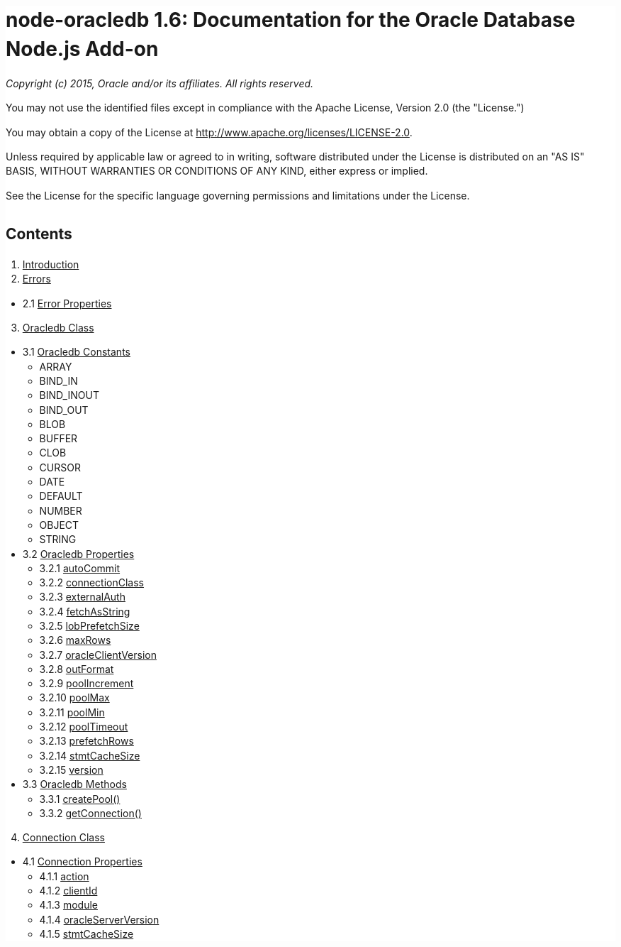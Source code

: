 # node-oracledb 1.6: Documentation for the Oracle Database Node.js Add-on

*Copyright (c) 2015, Oracle and/or its affiliates. All rights reserved.*

You may not use the identified files except in compliance with the Apache
License, Version 2.0 (the "License.")

You may obtain a copy of the License at
http://www.apache.org/licenses/LICENSE-2.0.

Unless required by applicable law or agreed to in writing, software
distributed under the License is distributed on an "AS IS" BASIS, WITHOUT
WARRANTIES OR CONDITIONS OF ANY KIND, either express or implied.

See the License for the specific language governing permissions and
limitations under the License.

## Contents

1. [Introduction](#intro)
2. [Errors](#errorobj)
  - 2.1 [Error Properties](#properror)
3. [Oracledb Class](#oracledbclass)
  - 3.1 [Oracledb Constants](#oracledbconstants)
     - ARRAY
     - BIND_IN
     - BIND_INOUT
     - BIND_OUT
     - BLOB
     - BUFFER
     - CLOB
     - CURSOR
     - DATE
     - DEFAULT
     - NUMBER
     - OBJECT
     - STRING
  - 3.2 [Oracledb Properties](#oracledbproperties)
     - 3.2.1 [autoCommit](#propdbisautocommit)
     - 3.2.2 [connectionClass](#propdbconclass)
     - 3.2.3 [externalAuth](#propdbisexternalauth)
     - 3.2.4 [fetchAsString](#propdbfetchasstring)
     - 3.2.5 [lobPrefetchSize](#propdblobprefetchsize)
     - 3.2.6 [maxRows](#propdbmaxrows)
     - 3.2.7 [oracleClientVersion](#propdboracleClientVersion)
     - 3.2.8 [outFormat](#propdboutformat)
     - 3.2.9 [poolIncrement](#propdbpoolincrement)
     - 3.2.10 [poolMax](#propdbpoolmax)
     - 3.2.11 [poolMin](#propdbpoolmin)
     - 3.2.12 [poolTimeout](#propdbpooltimeout)
     - 3.2.13 [prefetchRows](#propdbprefetchrows)
     - 3.2.14 [stmtCacheSize](#propdbstmtcachesize)
     - 3.2.15 [version](#propdbversion)
  - 3.3 [Oracledb Methods](#oracledbmethods)
     - 3.3.1 [createPool()](#createpool)
     - 3.3.2 [getConnection()](#getconnectiondb)
4. [Connection Class](#connectionclass)
  - 4.1 [Connection Properties](#connectionproperties)
     - 4.1.1 [action](#propconnaction)
     - 4.1.2 [clientId](#propconnclientid)
     - 4.1.3 [module](#propconnmodule)
     - 4.1.4 [oracleServerVersion](#propconnoracleserverversion)
     - 4.1.5 [stmtCacheSize](#propconnstmtcachesize)